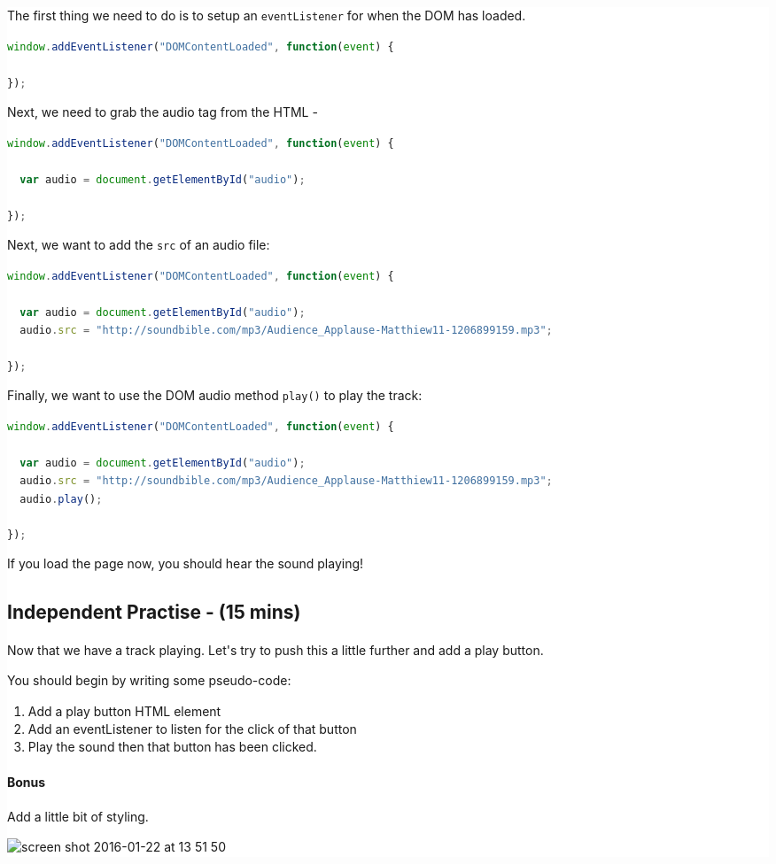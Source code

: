 The first thing we need to do is to setup an `eventListener` for when the DOM has loaded.

```js
window.addEventListener("DOMContentLoaded", function(event) {

});
```

Next, we need to grab the audio tag from the HTML -

```js
window.addEventListener("DOMContentLoaded", function(event) {

  var audio = document.getElementById("audio");

});
```

Next, we want to add the `src` of an audio file:

```js
window.addEventListener("DOMContentLoaded", function(event) {

  var audio = document.getElementById("audio");
  audio.src = "http://soundbible.com/mp3/Audience_Applause-Matthiew11-1206899159.mp3";

});
```

Finally, we want to use the DOM audio method `play()` to play the track:

```js
window.addEventListener("DOMContentLoaded", function(event) {

  var audio = document.getElementById("audio");
  audio.src = "http://soundbible.com/mp3/Audience_Applause-Matthiew11-1206899159.mp3";
  audio.play();

});
```

If you load the page now, you should hear the sound playing!

## Independent Practise - (15 mins)

Now that we have a track playing. Let's try to push this a little further and add a play button. 

You should begin by writing some pseudo-code:

1. Add a play button HTML element
2. Add an eventListener to listen for the click of that button
3. Play the sound then that button has been clicked.

#### Bonus

Add a little bit of styling.

<img width="542" alt="screen shot 2016-01-22 at 13 51 50" src="https://cloud.githubusercontent.com/assets/40461/12512285/564c8b4c-c10f-11e5-8609-14fe2c60dc07.png">

